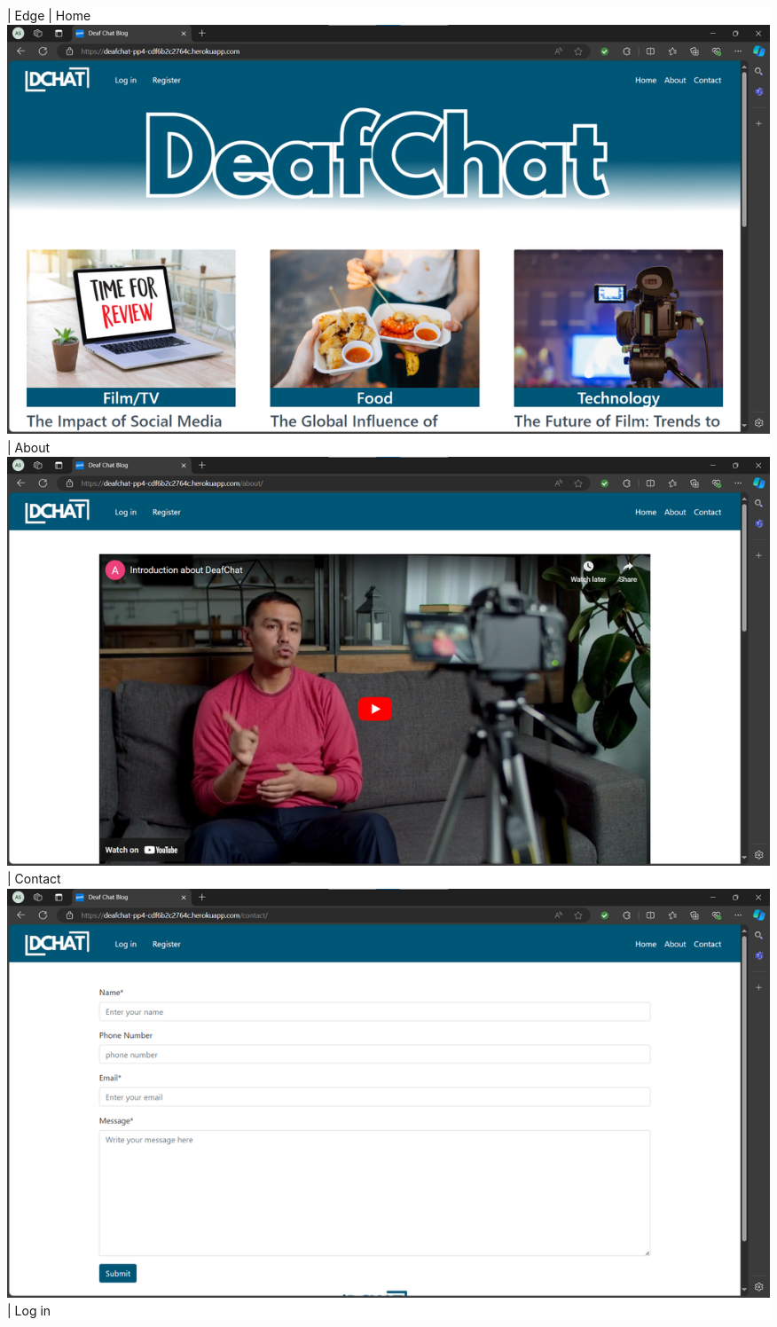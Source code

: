 | Edge | Home ![screenshot](documentation/browser/edge_home.png) | About ![screenshot](documentation/browser/edge_about.png) | Contact ![screenshot](documentation/browser/edge_contact.png) | Log in
